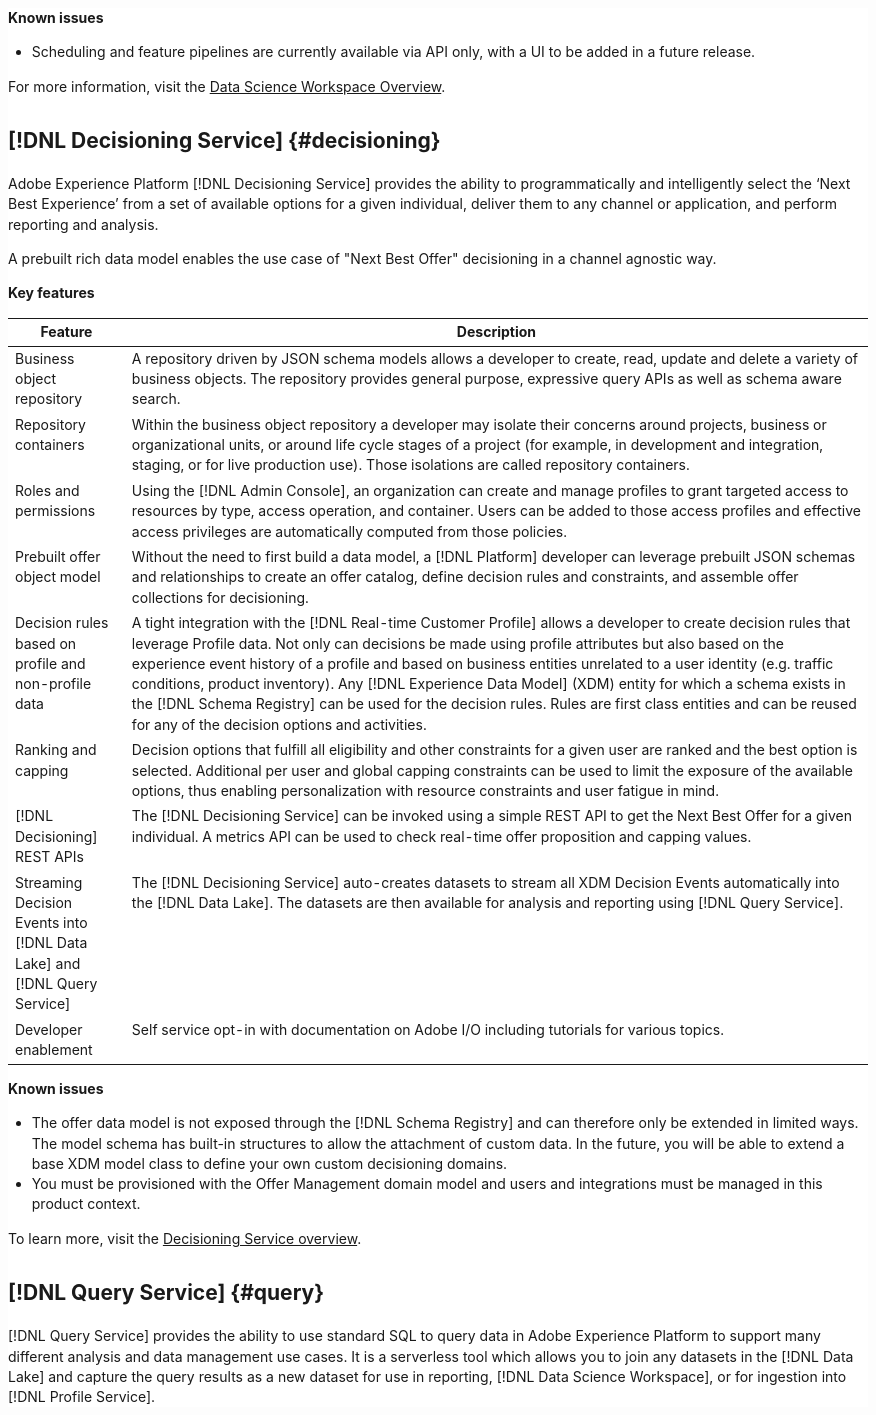 **Known issues**

* Scheduling and feature pipelines are currently available via API only, with a UI to be added in a future release.

For more information, visit the [Data Science Workspace Overview](../../data-science-workspace/home.md).

## [!DNL Decisioning Service] {#decisioning}

Adobe Experience Platform [!DNL Decisioning Service] provides the ability to programmatically and intelligently select the ‘Next Best Experience’ from a set of available options for a given individual, deliver them to any channel or application, and perform reporting and analysis.

A prebuilt rich data model enables the use case of "Next Best Offer" decisioning in a channel agnostic way.

**Key features**

| Feature    | Description  |
| -----------| ---------- |
| Business object repository  | A repository driven by JSON schema models allows a developer to create, read, update and delete a variety of business objects. The repository provides general purpose, expressive query APIs as well as schema aware search.|
| Repository containers | Within the business object repository a developer may isolate their concerns around projects, business or organizational units, or around life cycle stages of a project (for example, in development and integration, staging, or for live production use). Those isolations are called repository containers.|
| Roles and permissions | Using the [!DNL Admin Console], an organization can create and manage profiles to grant targeted access to resources by type, access operation, and container. Users can be added to those access profiles and effective access privileges are automatically computed from those policies. |
| Prebuilt offer object model | Without the need to first build a data model, a [!DNL Platform] developer can leverage prebuilt JSON schemas and relationships to create an offer catalog, define decision rules and constraints, and assemble offer collections for decisioning. |
| Decision rules based on profile and non-profile data | A tight integration with the [!DNL Real-time Customer Profile] allows a developer to create decision rules that leverage Profile data. Not only can decisions be made using profile attributes but also based on the experience event history of a profile and based on business entities unrelated to a user identity (e.g. traffic conditions, product inventory). Any [!DNL Experience Data Model] (XDM) entity for which a schema exists in the [!DNL Schema Registry] can be used for the decision rules. Rules are first class entities and can be reused for any of the decision options and activities. |
| Ranking and capping | Decision options that fulfill all eligibility and other constraints for a given user are ranked and the best option is selected. Additional per user and global capping constraints can be used to limit the exposure of the available options, thus enabling personalization with resource constraints and user fatigue in mind. |
| [!DNL Decisioning] REST APIs | The [!DNL Decisioning Service] can be invoked using a simple REST API to get the Next Best Offer for a given individual. A metrics API can be used to check real-time offer proposition and capping values. |
| Streaming Decision Events into [!DNL Data Lake] and [!DNL Query Service] | The [!DNL Decisioning Service] auto-creates datasets to stream all XDM Decision Events automatically into the [!DNL Data Lake]. The datasets are then available for analysis and reporting using [!DNL Query Service]. |
| Developer enablement | Self service opt-in with documentation on Adobe I/O including tutorials for various topics. |

**Known issues**

* The offer data model is not exposed through the [!DNL Schema Registry] and can therefore only be extended in limited ways. The model schema has built-in structures to allow the attachment of custom data. In the future, you will be able to extend a base XDM model class to define your own custom decisioning domains.
* You must be provisioned with the Offer Management domain model and users and integrations must be managed in this product context.

To learn more, visit the [Decisioning Service overview](../../decisioning-service/home.md).

## [!DNL Query Service] {#query}

[!DNL Query Service] provides the ability to use standard SQL to query data in Adobe Experience Platform to support many different analysis and data management use cases. It is a serverless tool which allows you to join any datasets in the [!DNL Data Lake] and capture the query results as a new dataset for use in reporting, [!DNL Data Science Workspace], or for ingestion into [!DNL Profile Service].
